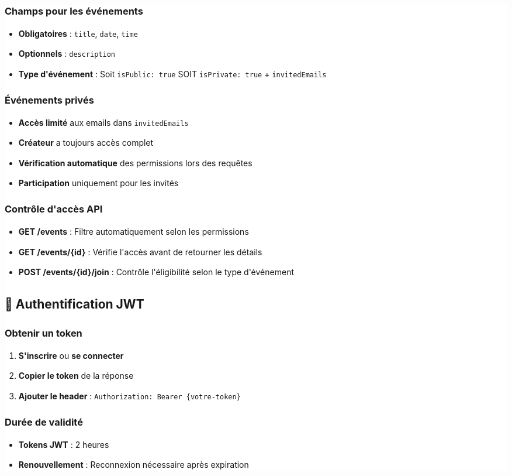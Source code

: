   

### Champs pour les événements

-  **Obligatoires** : `title`, `date`, `time`

-  **Optionnels** : `description`

-  **Type d'événement** : Soit `isPublic: true` SOIT `isPrivate: true` + `invitedEmails`

  

### Événements privés

-  **Accès limité** aux emails dans `invitedEmails`

-  **Créateur** a toujours accès complet

-  **Vérification automatique** des permissions lors des requêtes

-  **Participation** uniquement pour les invités

  

### Contrôle d'accès API

-  **GET /events** : Filtre automatiquement selon les permissions

-  **GET /events/{id}** : Vérifie l'accès avant de retourner les détails

-  **POST /events/{id}/join** : Contrôle l'éligibilité selon le type d'événement

  

## 🔑 Authentification JWT

  

  

### Obtenir un token

  

1.  **S'inscrire** ou **se connecter**

  

2.  **Copier le token** de la réponse

  

3.  **Ajouter le header** : `Authorization: Bearer {votre-token}`

  

  

### Durée de validité

  

-  **Tokens JWT** : 2 heures

  

-  **Renouvellement** : Reconnexion nécessaire après expiration
